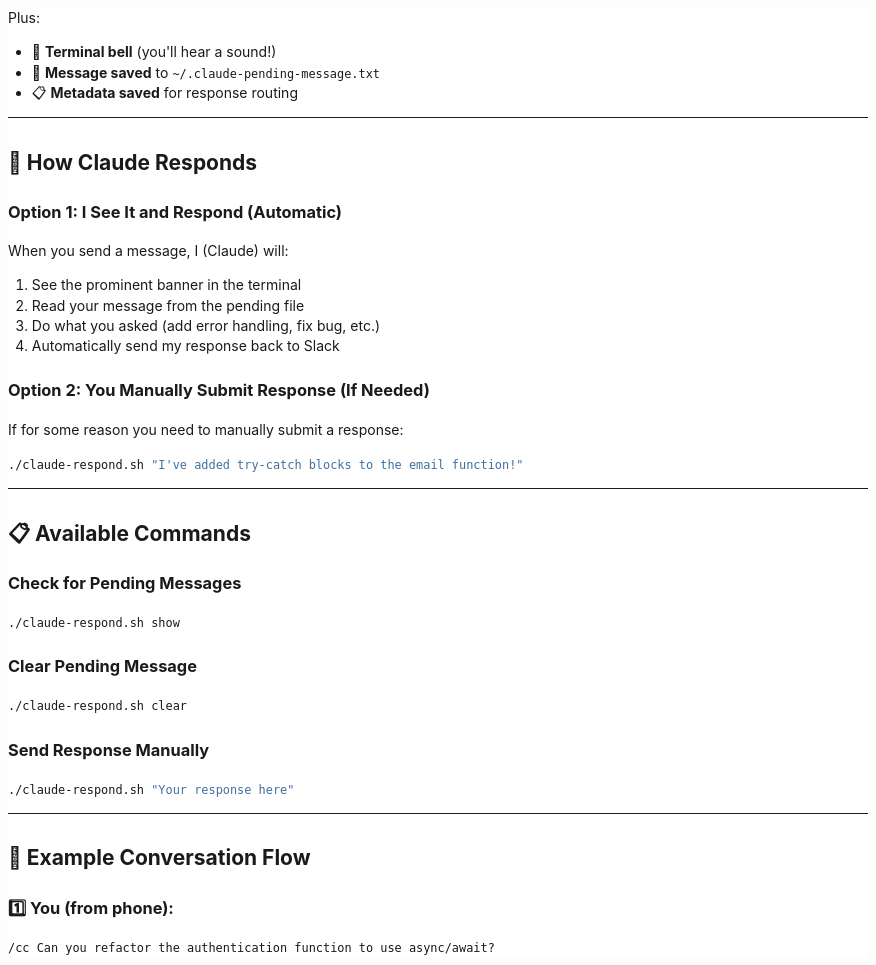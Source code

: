 Plus:
- 🔔 **Terminal bell** (you'll hear a sound!)
- 📝 **Message saved** to `~/.claude-pending-message.txt`
- 📋 **Metadata saved** for response routing

---

## 🤖 How Claude Responds

### Option 1: I See It and Respond (Automatic)
When you send a message, I (Claude) will:
1. See the prominent banner in the terminal
2. Read your message from the pending file
3. Do what you asked (add error handling, fix bug, etc.)
4. Automatically send my response back to Slack

### Option 2: You Manually Submit Response (If Needed)
If for some reason you need to manually submit a response:

```bash
./claude-respond.sh "I've added try-catch blocks to the email function!"
```

---

## 📋 Available Commands

### Check for Pending Messages
```bash
./claude-respond.sh show
```

### Clear Pending Message
```bash
./claude-respond.sh clear
```

### Send Response Manually
```bash
./claude-respond.sh "Your response here"
```

---

## 🎯 Example Conversation Flow

### 1️⃣ You (from phone):
```
/cc Can you refactor the authentication function to use async/await?
```
